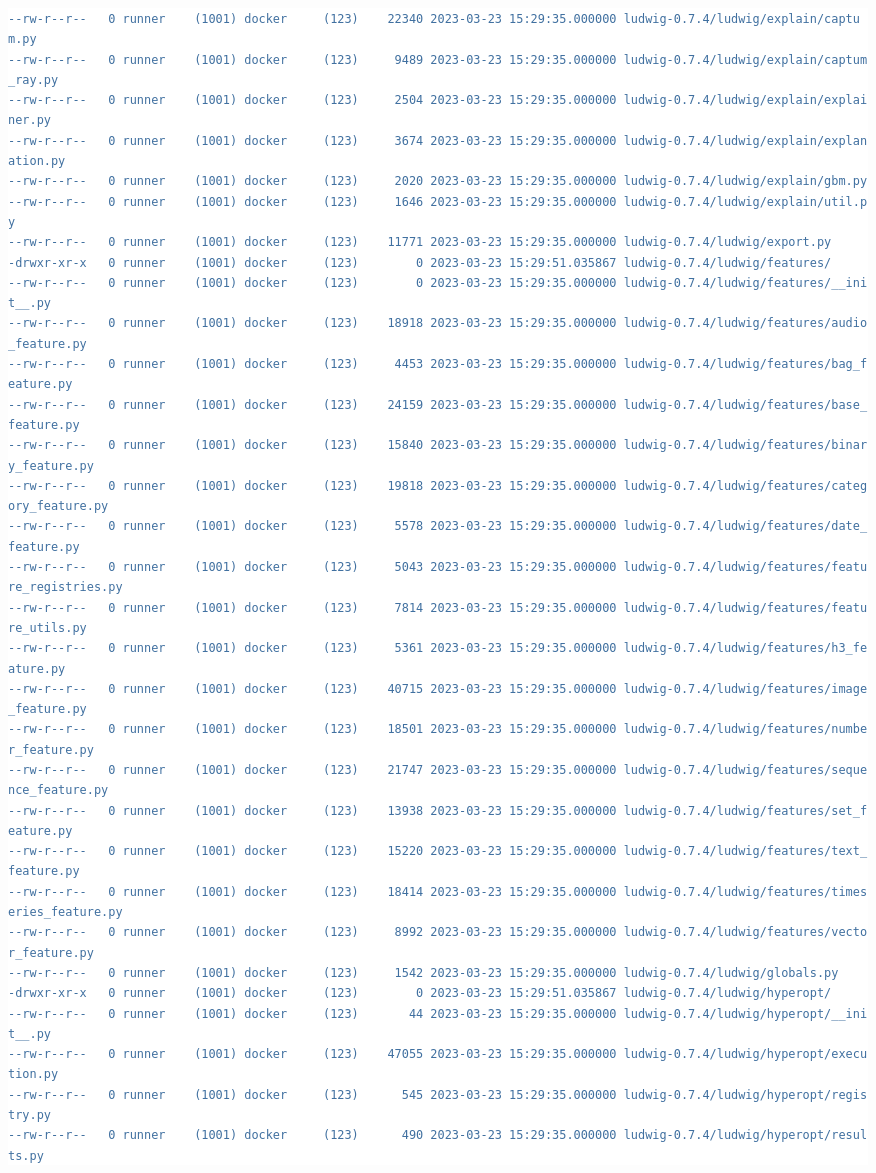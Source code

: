 ```diff
--rw-r--r--   0 runner    (1001) docker     (123)    22340 2023-03-23 15:29:35.000000 ludwig-0.7.4/ludwig/explain/captum.py
--rw-r--r--   0 runner    (1001) docker     (123)     9489 2023-03-23 15:29:35.000000 ludwig-0.7.4/ludwig/explain/captum_ray.py
--rw-r--r--   0 runner    (1001) docker     (123)     2504 2023-03-23 15:29:35.000000 ludwig-0.7.4/ludwig/explain/explainer.py
--rw-r--r--   0 runner    (1001) docker     (123)     3674 2023-03-23 15:29:35.000000 ludwig-0.7.4/ludwig/explain/explanation.py
--rw-r--r--   0 runner    (1001) docker     (123)     2020 2023-03-23 15:29:35.000000 ludwig-0.7.4/ludwig/explain/gbm.py
--rw-r--r--   0 runner    (1001) docker     (123)     1646 2023-03-23 15:29:35.000000 ludwig-0.7.4/ludwig/explain/util.py
--rw-r--r--   0 runner    (1001) docker     (123)    11771 2023-03-23 15:29:35.000000 ludwig-0.7.4/ludwig/export.py
-drwxr-xr-x   0 runner    (1001) docker     (123)        0 2023-03-23 15:29:51.035867 ludwig-0.7.4/ludwig/features/
--rw-r--r--   0 runner    (1001) docker     (123)        0 2023-03-23 15:29:35.000000 ludwig-0.7.4/ludwig/features/__init__.py
--rw-r--r--   0 runner    (1001) docker     (123)    18918 2023-03-23 15:29:35.000000 ludwig-0.7.4/ludwig/features/audio_feature.py
--rw-r--r--   0 runner    (1001) docker     (123)     4453 2023-03-23 15:29:35.000000 ludwig-0.7.4/ludwig/features/bag_feature.py
--rw-r--r--   0 runner    (1001) docker     (123)    24159 2023-03-23 15:29:35.000000 ludwig-0.7.4/ludwig/features/base_feature.py
--rw-r--r--   0 runner    (1001) docker     (123)    15840 2023-03-23 15:29:35.000000 ludwig-0.7.4/ludwig/features/binary_feature.py
--rw-r--r--   0 runner    (1001) docker     (123)    19818 2023-03-23 15:29:35.000000 ludwig-0.7.4/ludwig/features/category_feature.py
--rw-r--r--   0 runner    (1001) docker     (123)     5578 2023-03-23 15:29:35.000000 ludwig-0.7.4/ludwig/features/date_feature.py
--rw-r--r--   0 runner    (1001) docker     (123)     5043 2023-03-23 15:29:35.000000 ludwig-0.7.4/ludwig/features/feature_registries.py
--rw-r--r--   0 runner    (1001) docker     (123)     7814 2023-03-23 15:29:35.000000 ludwig-0.7.4/ludwig/features/feature_utils.py
--rw-r--r--   0 runner    (1001) docker     (123)     5361 2023-03-23 15:29:35.000000 ludwig-0.7.4/ludwig/features/h3_feature.py
--rw-r--r--   0 runner    (1001) docker     (123)    40715 2023-03-23 15:29:35.000000 ludwig-0.7.4/ludwig/features/image_feature.py
--rw-r--r--   0 runner    (1001) docker     (123)    18501 2023-03-23 15:29:35.000000 ludwig-0.7.4/ludwig/features/number_feature.py
--rw-r--r--   0 runner    (1001) docker     (123)    21747 2023-03-23 15:29:35.000000 ludwig-0.7.4/ludwig/features/sequence_feature.py
--rw-r--r--   0 runner    (1001) docker     (123)    13938 2023-03-23 15:29:35.000000 ludwig-0.7.4/ludwig/features/set_feature.py
--rw-r--r--   0 runner    (1001) docker     (123)    15220 2023-03-23 15:29:35.000000 ludwig-0.7.4/ludwig/features/text_feature.py
--rw-r--r--   0 runner    (1001) docker     (123)    18414 2023-03-23 15:29:35.000000 ludwig-0.7.4/ludwig/features/timeseries_feature.py
--rw-r--r--   0 runner    (1001) docker     (123)     8992 2023-03-23 15:29:35.000000 ludwig-0.7.4/ludwig/features/vector_feature.py
--rw-r--r--   0 runner    (1001) docker     (123)     1542 2023-03-23 15:29:35.000000 ludwig-0.7.4/ludwig/globals.py
-drwxr-xr-x   0 runner    (1001) docker     (123)        0 2023-03-23 15:29:51.035867 ludwig-0.7.4/ludwig/hyperopt/
--rw-r--r--   0 runner    (1001) docker     (123)       44 2023-03-23 15:29:35.000000 ludwig-0.7.4/ludwig/hyperopt/__init__.py
--rw-r--r--   0 runner    (1001) docker     (123)    47055 2023-03-23 15:29:35.000000 ludwig-0.7.4/ludwig/hyperopt/execution.py
--rw-r--r--   0 runner    (1001) docker     (123)      545 2023-03-23 15:29:35.000000 ludwig-0.7.4/ludwig/hyperopt/registry.py
--rw-r--r--   0 runner    (1001) docker     (123)      490 2023-03-23 15:29:35.000000 ludwig-0.7.4/ludwig/hyperopt/results.py
```